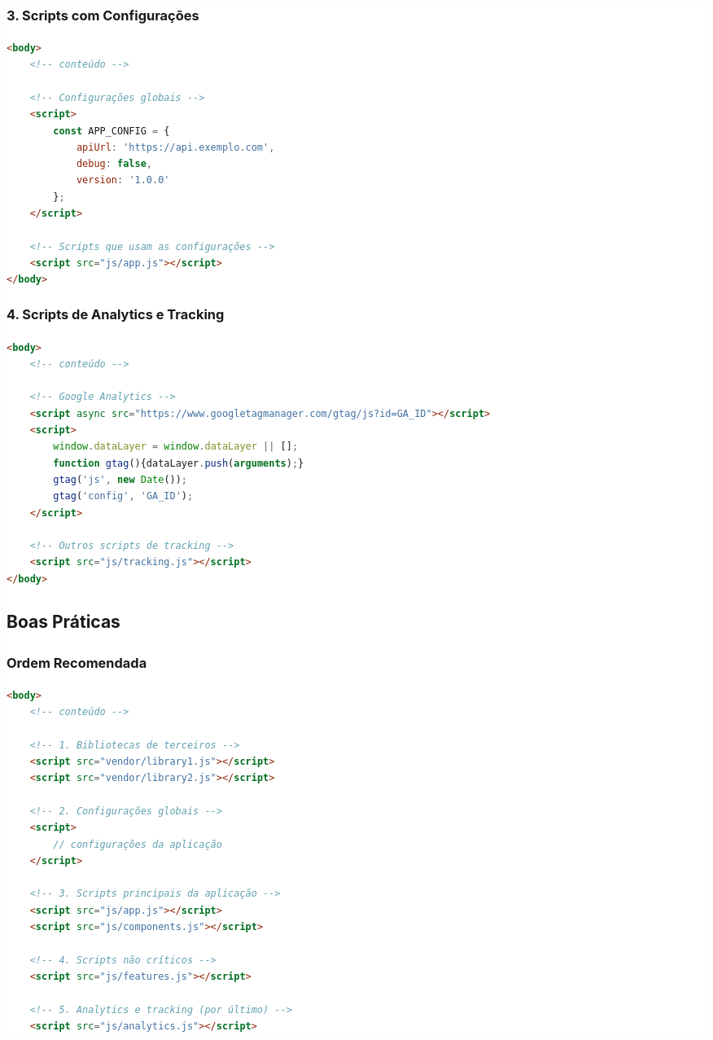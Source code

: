 ### 3. Scripts com Configurações
```html
<body>
    <!-- conteúdo -->

    <!-- Configurações globais -->
    <script>
        const APP_CONFIG = {
            apiUrl: 'https://api.exemplo.com',
            debug: false,
            version: '1.0.0'
        };
    </script>

    <!-- Scripts que usam as configurações -->
    <script src="js/app.js"></script>
</body>
```

### 4. Scripts de Analytics e Tracking
```html
<body>
    <!-- conteúdo -->

    <!-- Google Analytics -->
    <script async src="https://www.googletagmanager.com/gtag/js?id=GA_ID"></script>
    <script>
        window.dataLayer = window.dataLayer || [];
        function gtag(){dataLayer.push(arguments);}
        gtag('js', new Date());
        gtag('config', 'GA_ID');
    </script>

    <!-- Outros scripts de tracking -->
    <script src="js/tracking.js"></script>
</body>
```

## Boas Práticas

### Ordem Recomendada
```html
<body>
    <!-- conteúdo -->

    <!-- 1. Bibliotecas de terceiros -->
    <script src="vendor/library1.js"></script>
    <script src="vendor/library2.js"></script>

    <!-- 2. Configurações globais -->
    <script>
        // configurações da aplicação
    </script>

    <!-- 3. Scripts principais da aplicação -->
    <script src="js/app.js"></script>
    <script src="js/components.js"></script>

    <!-- 4. Scripts não críticos -->
    <script src="js/features.js"></script>

    <!-- 5. Analytics e tracking (por último) -->
    <script src="js/analytics.js"></script>
```